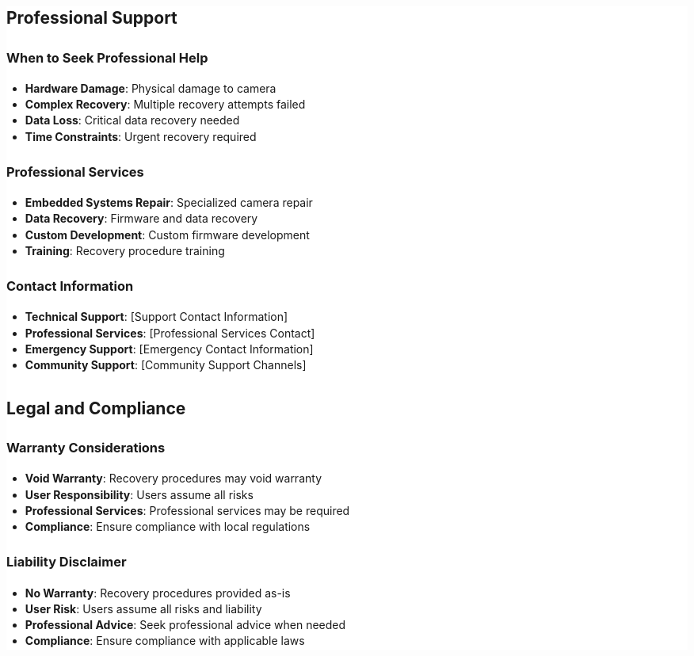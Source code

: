 ## Professional Support

### When to Seek Professional Help
- **Hardware Damage**: Physical damage to camera
- **Complex Recovery**: Multiple recovery attempts failed
- **Data Loss**: Critical data recovery needed
- **Time Constraints**: Urgent recovery required

### Professional Services
- **Embedded Systems Repair**: Specialized camera repair
- **Data Recovery**: Firmware and data recovery
- **Custom Development**: Custom firmware development
- **Training**: Recovery procedure training

### Contact Information
- **Technical Support**: [Support Contact Information]
- **Professional Services**: [Professional Services Contact]
- **Emergency Support**: [Emergency Contact Information]
- **Community Support**: [Community Support Channels]

## Legal and Compliance

### Warranty Considerations
- **Void Warranty**: Recovery procedures may void warranty
- **User Responsibility**: Users assume all risks
- **Professional Services**: Professional services may be required
- **Compliance**: Ensure compliance with local regulations

### Liability Disclaimer
- **No Warranty**: Recovery procedures provided as-is
- **User Risk**: Users assume all risks and liability
- **Professional Advice**: Seek professional advice when needed
- **Compliance**: Ensure compliance with applicable laws
